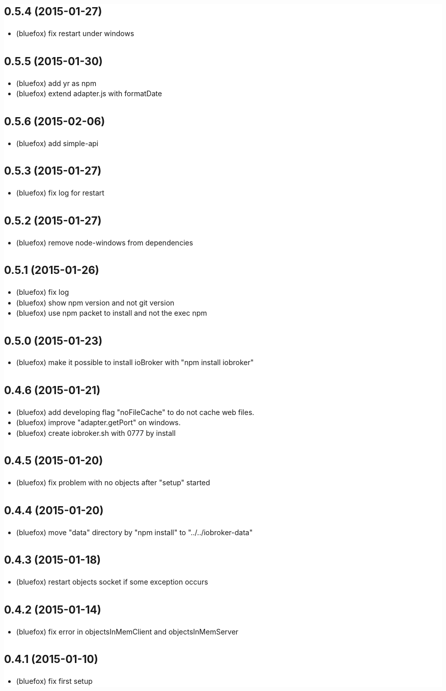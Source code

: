 ## 0.5.4 (2015-01-27)
* (bluefox) fix restart under windows

## 0.5.5 (2015-01-30)
* (bluefox) add yr as npm
* (bluefox) extend adapter.js with formatDate

## 0.5.6 (2015-02-06)
* (bluefox) add simple-api

## 0.5.3 (2015-01-27)
* (bluefox) fix log for restart

## 0.5.2 (2015-01-27)
* (bluefox) remove node-windows from dependencies

## 0.5.1 (2015-01-26)
* (bluefox) fix log
* (bluefox) show npm version and not git version
* (bluefox) use npm packet to install and not the exec npm

## 0.5.0 (2015-01-23)
* (bluefox) make it possible to install ioBroker with "npm install iobroker"

## 0.4.6 (2015-01-21)
* (bluefox) add developing flag "noFileCache" to do not cache web files.
* (bluefox) improve "adapter.getPort" on windows.
* (bluefox) create iobroker.sh with 0777 by install

## 0.4.5 (2015-01-20)
* (bluefox) fix problem with no objects after "setup" started

## 0.4.4 (2015-01-20)
* (bluefox) move "data" directory by "npm install" to "../../iobroker-data"

## 0.4.3 (2015-01-18)
* (bluefox) restart objects socket if some exception occurs

## 0.4.2 (2015-01-14)
* (bluefox) fix error in objectsInMemClient and objectsInMemServer

## 0.4.1 (2015-01-10)
* (bluefox) fix first setup
